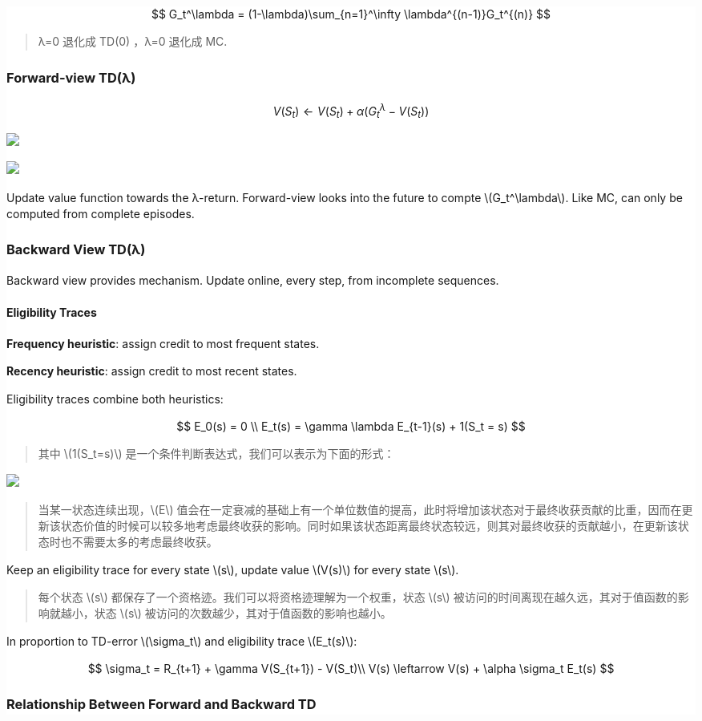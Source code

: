 $$
G_t^\lambda = (1-\lambda)\sum_{n=1}^\infty \lambda^{(n-1)}G_t^{(n)}
$$

> λ=0 退化成 TD(0) ，λ=0 退化成 MC.

### Forward-view TD(λ)

$$
V(S_t) \leftarrow V(S_t) +\alpha (G_t^\lambda - V(S_t))
$$

![](https://raw.githubusercontent.com/rasin-tsukuba/blog-images/master/img/20200904091713.png)

![](https://raw.githubusercontent.com/rasin-tsukuba/blog-images/master/img/20200904091740.png)

Update value function towards the λ-return. Forward-view looks into the future to compte \\(G_t^\lambda\\). Like MC, can only be computed from complete episodes.

### Backward View TD(λ)

Backward view provides mechanism. Update online, every step, from incomplete sequences.

#### Eligibility Traces

**Frequency heuristic**: assign credit to most frequent states.

**Recency heuristic**: assign credit to most recent states.

Eligibility traces combine both heuristics:

$$
E_0(s) = 0 \\
E_t(s) = \gamma \lambda E_{t-1}(s) + 1(S_t = s)
$$

> 其中 \\(1(S_t=s)\\) 是一个条件判断表达式，我们可以表示为下面的形式：

![](https://raw.githubusercontent.com/rasin-tsukuba/blog-images/master/img/20200904092322.png)

> 当某一状态连续出现，\\(E\\) 值会在一定衰减的基础上有一个单位数值的提高，此时将增加该状态对于最终收获贡献的比重，因而在更新该状态价值的时候可以较多地考虑最终收获的影响。同时如果该状态距离最终状态较远，则其对最终收获的贡献越小，在更新该状态时也不需要太多的考虑最终收获。

Keep an eligibility trace for every state \\(s\\), update value \\(V(s)\\) for every state \\(s\\).

> 每个状态 \\(s\\) 都保存了一个资格迹。我们可以将资格迹理解为一个权重，状态 \\(s\\) 被访问的时间离现在越久远，其对于值函数的影响就越小，状态 \\(s\\) 被访问的次数越少，其对于值函数的影响也越小。

In proportion to TD-error \\(\sigma_t\\) and eligibility trace \\(E_t(s)\\):

$$
\sigma_t = R_{t+1} + \gamma V(S_{t+1}) - V(S_t)\\
V(s) \leftarrow V(s) + \alpha \sigma_t E_t(s) 
$$

### Relationship Between Forward and Backward TD

